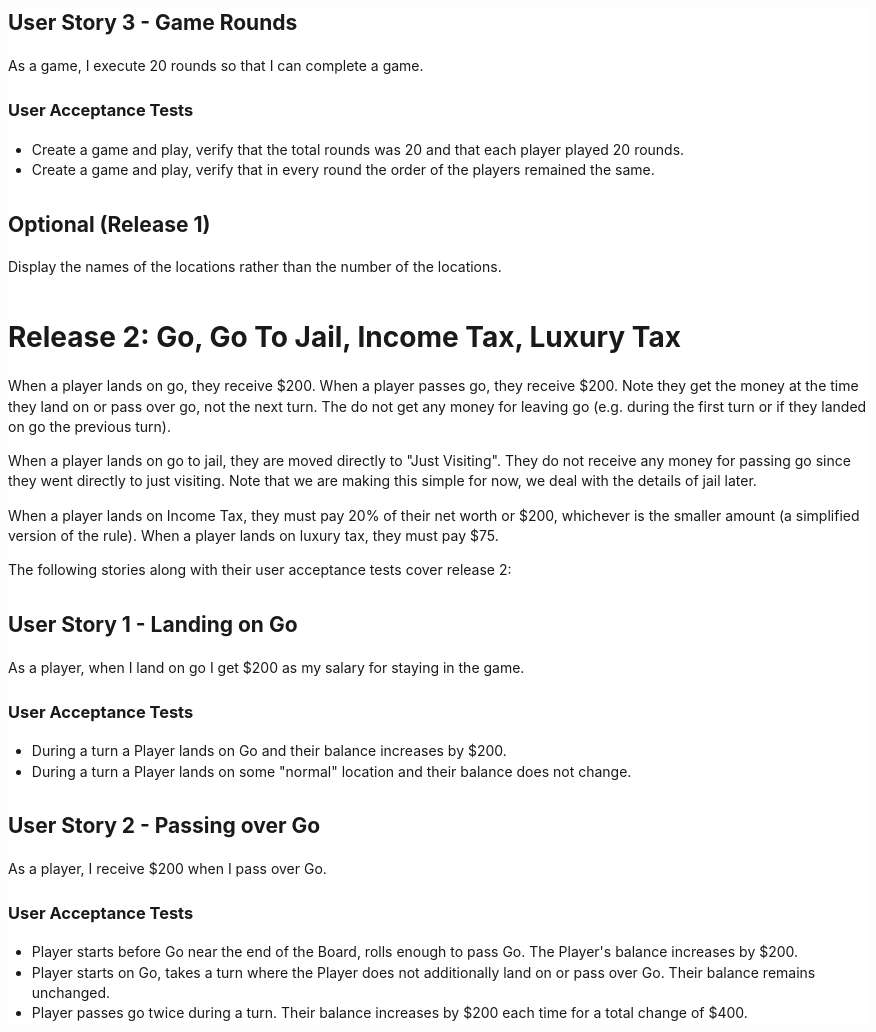 ## User Story 3 - Game Rounds

As a game, I execute 20 rounds so that I can complete a game.

### User Acceptance Tests

- Create a game and play, verify that the total rounds was 20 and that each player played 20 rounds.
- Create a game and play, verify that in every round the order of the players remained the same.

## Optional (Release 1)

Display the names of the locations rather than the number of the locations.

# Release 2: Go, Go To Jail, Income Tax, Luxury Tax

When a player lands on go, they receive $200. When a player passes go, they receive $200. Note they get the money at the time they land on or pass over go, not the next turn. The do not get any money for leaving go (e.g. during the first turn or if they landed on go the previous turn).

When a player lands on go to jail, they are moved directly to "Just Visiting". They do not receive any money for passing go since they went directly to just visiting. Note that we are making this simple for now, we deal with the details of jail later.

When a player lands on Income Tax, they must pay 20% of their net worth or $200, whichever is the smaller amount (a simplified version of the rule).
When a player lands on luxury tax, they must pay $75.

The following stories along with their user acceptance tests cover release 2:

## User Story 1 - Landing on Go

As a player, when I land on go I get $200 as my salary for staying in the game.

### User Acceptance Tests

- During a turn a Player lands on Go and their balance increases by $200.
- During a turn a Player lands on some "normal" location and their balance does not change.

## User Story 2 - Passing over Go

As a player, I receive $200 when I pass over Go.

### User Acceptance Tests

- Player starts before Go near the end of the Board, rolls enough to pass Go. The Player's balance increases by $200.
- Player starts on Go, takes a turn where the Player does not additionally land on or pass over Go. Their balance remains unchanged.
- Player passes go twice during a turn. Their balance increases by $200 each time for a total change of $400.
